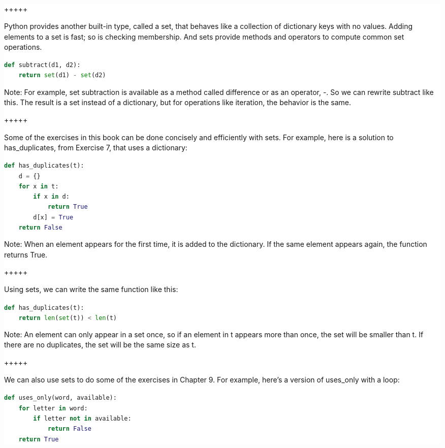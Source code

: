 +++++

Python provides another built-in type, called a set, that behaves like a collection of dictionary keys with no values. Adding elements to a set is fast; so is checking membership. And sets provide methods and operators to compute common set operations.

```python
def subtract(d1, d2):
    return set(d1) - set(d2)
```

Note:
For example, set subtraction is available as a method called difference or as an operator, -. So we can rewrite subtract like this. 
The result is a set instead of a dictionary, but for operations like iteration, the behavior is the same.

+++++

Some of the exercises in this book can be done concisely and efficiently with sets. For example, here is a solution to has_duplicates, from Exercise 7, that uses a dictionary:

```python
def has_duplicates(t):
    d = {}
    for x in t:
        if x in d:
            return True
        d[x] = True
    return False
```

Note:
When an element appears for the first time, it is added to the dictionary. If the same element appears again, the function returns True.

+++++

Using sets, we can write the same function like this:

```python
def has_duplicates(t):
    return len(set(t)) < len(t)
```

Note:
An element can only appear in a set once, so if an element in t appears more than once, the set will be smaller than t. If there are no duplicates, the set will be the same size as t.

+++++

We can also use sets to do some of the exercises in Chapter 9. For example, here’s a version of uses_only with a loop:

```python
def uses_only(word, available):
    for letter in word: 
        if letter not in available:
            return False
    return True
```
